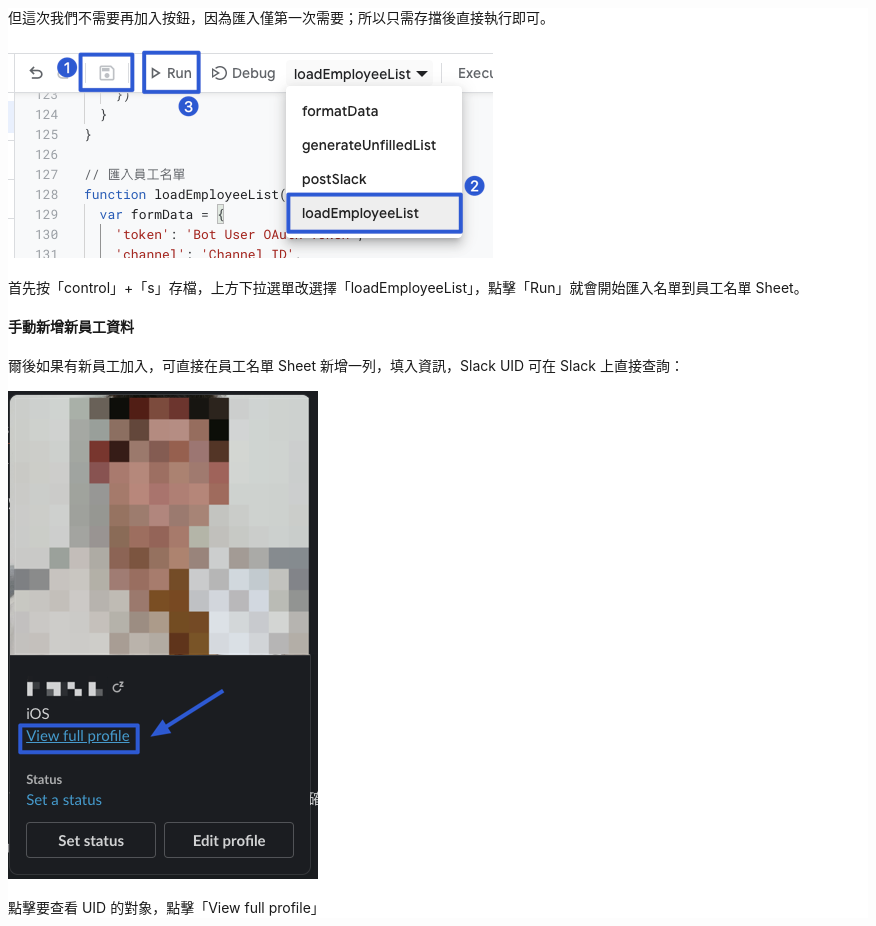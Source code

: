 ```javascript
```

但這次我們不需要再加入按鈕，因為匯入僅第一次需要；所以只需存擋後直接執行即可。


![](/assets/d61062833c1a/1*rkw-79xbgd3Nn99fDnLWDQ.png)


首先按「control」\+「s」存檔，上方下拉選單改選擇「loadEmployeeList」，點擊「Run」就會開始匯入名單到員工名單 Sheet。
#### 手動新增新員工資料

爾後如果有新員工加入，可直接在員工名單 Sheet 新增一列，填入資訊，Slack UID 可在 Slack 上直接查詢：


![](/assets/d61062833c1a/1*7EF6ghe032Pp832_61Ui0w.png)


點擊要查看 UID 的對象，點擊「View full profile」
